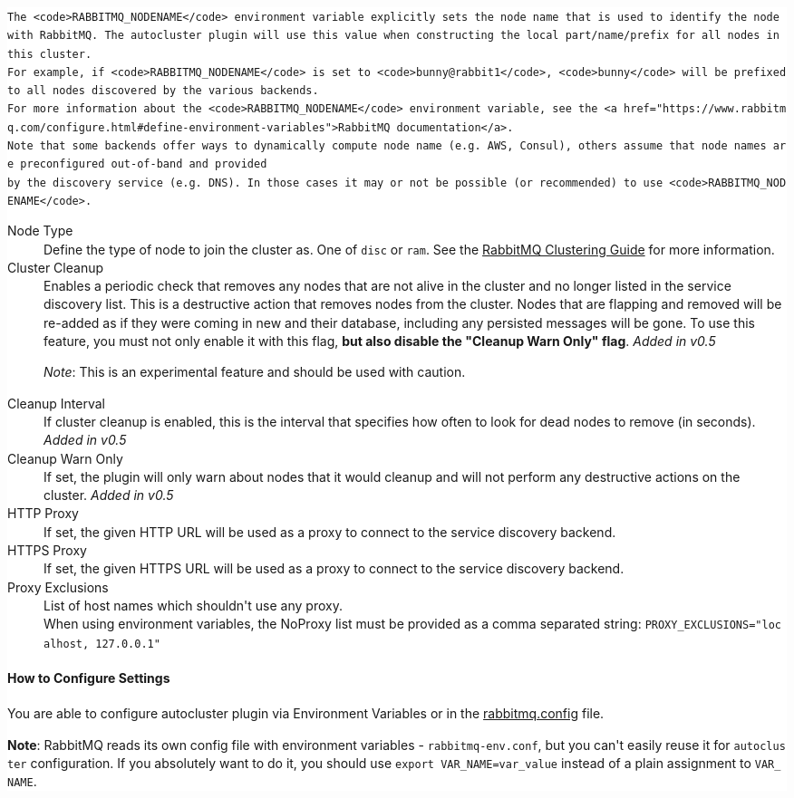     The <code>RABBITMQ_NODENAME</code> environment variable explicitly sets the node name that is used to identify the node with RabbitMQ. The autocluster plugin will use this value when constructing the local part/name/prefix for all nodes in this cluster.
    For example, if <code>RABBITMQ_NODENAME</code> is set to <code>bunny@rabbit1</code>, <code>bunny</code> will be prefixed to all nodes discovered by the various backends.
    For more information about the <code>RABBITMQ_NODENAME</code> environment variable, see the <a href="https://www.rabbitmq.com/configure.html#define-environment-variables">RabbitMQ documentation</a>.
    Note that some backends offer ways to dynamically compute node name (e.g. AWS, Consul), others assume that node names are preconfigured out-of-band and provided
    by the discovery service (e.g. DNS). In those cases it may or not be possible (or recommended) to use <code>RABBITMQ_NODENAME</code>.
  </dd>
  <dt>Node Type</dt>
  <dd>Define the type of node to join the cluster as. One of <code>disc</code> or <code>ram</code>. See the <a href="https://www.rabbitmq.com/clustering.html">RabbitMQ Clustering Guide</a> for more information.</dd>
  <dt>Cluster Cleanup</dt>
  <dd>Enables a periodic check that removes any nodes that are not alive in the cluster and no longer listed in the service discovery list. This is a destructive action that removes nodes from the cluster. Nodes that are flapping and removed will be re-added as if they were coming in new and their database, including any persisted messages will be gone. To use this feature, you must not only enable it with this flag, <b>but also disable the "Cleanup Warn Only" flag</b>. <em>Added in v0.5</em>

<em>Note</em>: This is an experimental feature and should be used with caution.</dd>
  <dt>Cleanup Interval</dt>
  <dd>If cluster cleanup is enabled, this is the interval that specifies how often to look for dead nodes to remove (in seconds). <em>Added in v0.5</em></dd>
  <dt>Cleanup Warn Only</dt>
  <dd>If set, the plugin will only warn about nodes that it would cleanup and will not perform any destructive actions on the cluster. <em>Added in v0.5</em></dd>
  <dt>HTTP Proxy</dt>
  <dd>If set, the given HTTP URL will be used as a proxy to connect to the service discovery backend.</dd>
  <dt>HTTPS Proxy</dt>
  <dd>If set, the given HTTPS URL will be used as a proxy to connect to the service discovery backend.</dd>
  <dt>Proxy Exclusions</dt>
  <dd>List of host names which shouldn't use any proxy.</dd>
  <dd>When using environment variables, the NoProxy list must be provided as a comma separated string: <code>PROXY_EXCLUSIONS="localhost, 127.0.0.1"</code></dd>

  <dl/>



#### How to Configure Settings

You are able to configure autocluster plugin via Environment Variables or in the [rabbitmq.config](https://www.rabbitmq.com/configure.html#configuration-file) file.

**Note**: RabbitMQ reads its own config file with environment variables - ``rabbitmq-env.conf``, but you can't easily reuse it for ``autocluster`` configuration. If you absolutely want to do it, you should use ``export VAR_NAME=var_value`` instead of a plain assignment to ``VAR_NAME``.
